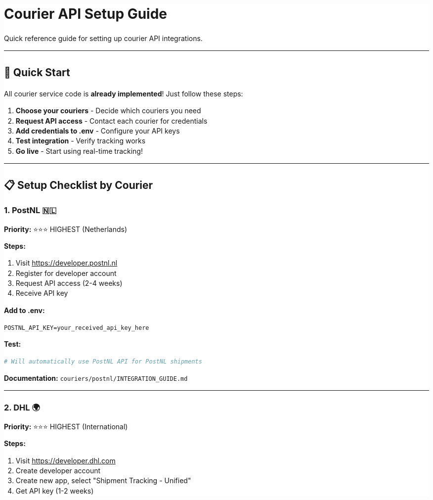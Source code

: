 # Courier API Setup Guide

Quick reference guide for setting up courier API integrations.

---

## 🚀 Quick Start

All courier service code is **already implemented**! Just follow these steps:

1. **Choose your couriers** - Decide which couriers you need
2. **Request API access** - Contact each courier for credentials
3. **Add credentials to .env** - Configure your API keys
4. **Test integration** - Verify tracking works
5. **Go live** - Start using real-time tracking!

---

## 📋 Setup Checklist by Courier

### 1. PostNL 🇳🇱

**Priority:** ⭐⭐⭐ HIGHEST (Netherlands)

**Steps:**
1. Visit https://developer.postnl.nl
2. Register for developer account
3. Request API access (2-4 weeks)
4. Receive API key

**Add to .env:**
```env
POSTNL_API_KEY=your_received_api_key_here
```

**Test:**
```bash
# Will automatically use PostNL API for PostNL shipments
```

**Documentation:** `couriers/postnl/INTEGRATION_GUIDE.md`

---

### 2. DHL 🌍

**Priority:** ⭐⭐⭐ HIGHEST (International)

**Steps:**
1. Visit https://developer.dhl.com
2. Create developer account
3. Create new app, select "Shipment Tracking - Unified"
4. Get API key (1-2 weeks)
